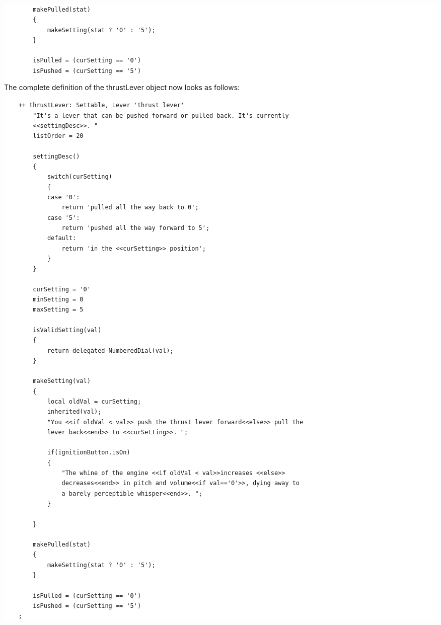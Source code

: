 ```
        makePulled(stat)
        {        
            makeSetting(stat ? '0' : '5');
        }
        
        isPulled = (curSetting == '0')
        isPushed = (curSetting == '5')
```

The complete definition of the thrustLever object now looks as follows:

```
    ++ thrustLever: Settable, Lever 'thrust lever'
        "It's a lever that can be pushed forward or pulled back. It's currently
        <<settingDesc>>. "
        listOrder = 20
        
        settingDesc()
        {
            switch(curSetting)
            {
            case '0':
                return 'pulled all the way back to 0';
            case '5':
                return 'pushed all the way forward to 5';
            default:
                return 'in the <<curSetting>> position';
            }
        }
        
        curSetting = '0'
        minSetting = 0
        maxSetting = 5
        
        isValidSetting(val)
        {
            return delegated NumberedDial(val);
        }
        
        makeSetting(val)
        {
            local oldVal = curSetting;
            inherited(val);
            "You <<if oldVal < val>> push the thrust lever forward<<else>> pull the
            lever back<<end>> to <<curSetting>>. ";
            
            if(ignitionButton.isOn)
            {
                "The whine of the engine <<if oldVal < val>>increases <<else>>
                decreases<<end>> in pitch and volume<<if val=='0'>>, dying away to
                a barely perceptible whisper<<end>>. ";
            }
            
        }
        
        makePulled(stat)
        {        
            makeSetting(stat ? '0' : '5');
        }
        
        isPulled = (curSetting == '0')
        isPushed = (curSetting == '5')
    ;
```
